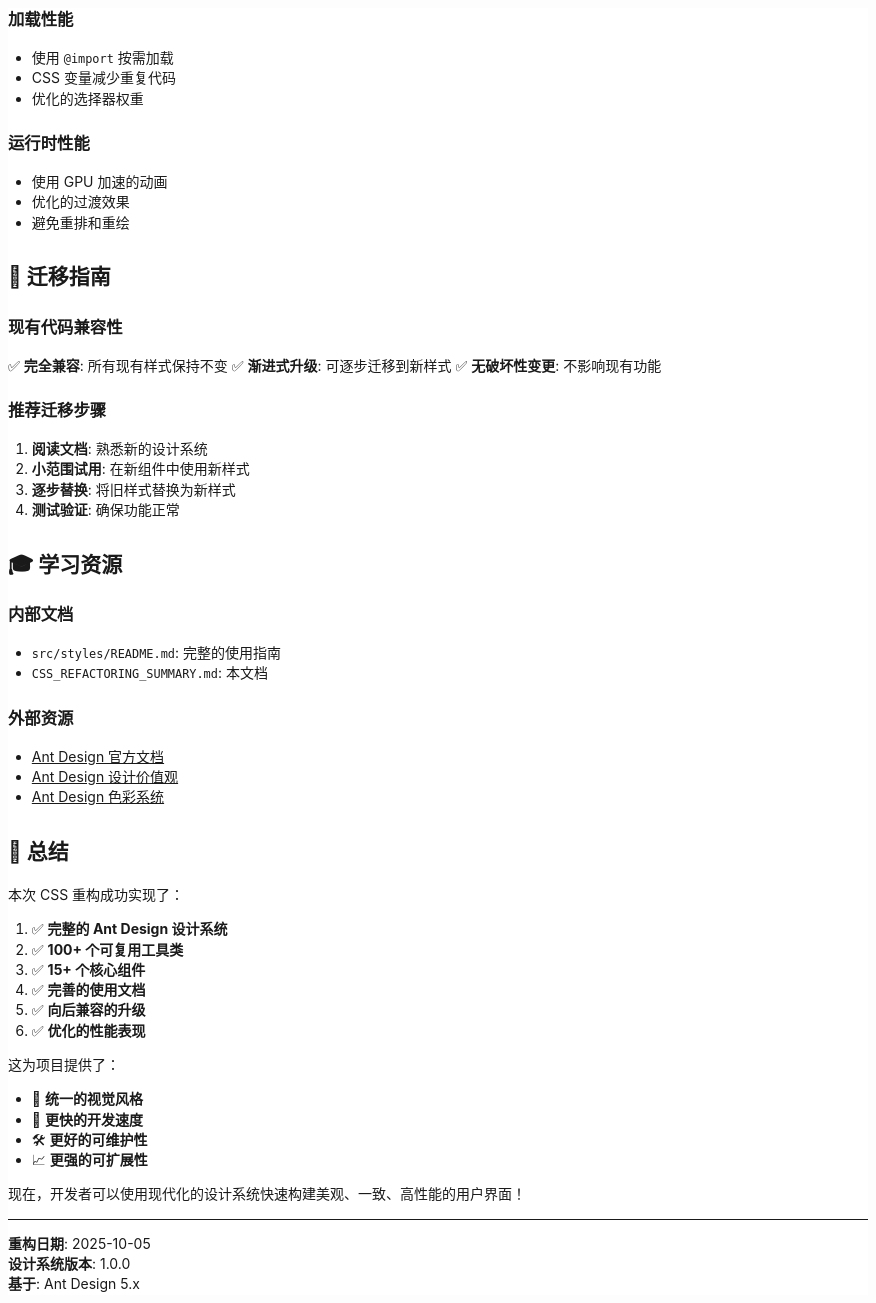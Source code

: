### 加载性能
- 使用 `@import` 按需加载
- CSS 变量减少重复代码
- 优化的选择器权重

### 运行时性能
- 使用 GPU 加速的动画
- 优化的过渡效果
- 避免重排和重绘

## 🔄 迁移指南

### 现有代码兼容性
✅ **完全兼容**: 所有现有样式保持不变
✅ **渐进式升级**: 可逐步迁移到新样式
✅ **无破坏性变更**: 不影响现有功能

### 推荐迁移步骤
1. **阅读文档**: 熟悉新的设计系统
2. **小范围试用**: 在新组件中使用新样式
3. **逐步替换**: 将旧样式替换为新样式
4. **测试验证**: 确保功能正常

## 🎓 学习资源

### 内部文档
- `src/styles/README.md`: 完整的使用指南
- `CSS_REFACTORING_SUMMARY.md`: 本文档

### 外部资源
- [Ant Design 官方文档](https://ant.design/)
- [Ant Design 设计价值观](https://ant.design/docs/spec/values-cn)
- [Ant Design 色彩系统](https://ant.design/docs/spec/colors-cn)

## 🎉 总结

本次 CSS 重构成功实现了：

1. ✅ **完整的 Ant Design 设计系统**
2. ✅ **100+ 个可复用工具类**
3. ✅ **15+ 个核心组件**
4. ✅ **完善的使用文档**
5. ✅ **向后兼容的升级**
6. ✅ **优化的性能表现**

这为项目提供了：
- 🎨 **统一的视觉风格**
- 🚀 **更快的开发速度**
- 🛠️ **更好的可维护性**
- 📈 **更强的可扩展性**

现在，开发者可以使用现代化的设计系统快速构建美观、一致、高性能的用户界面！

---

**重构日期**: 2025-10-05  
**设计系统版本**: 1.0.0  
**基于**: Ant Design 5.x
